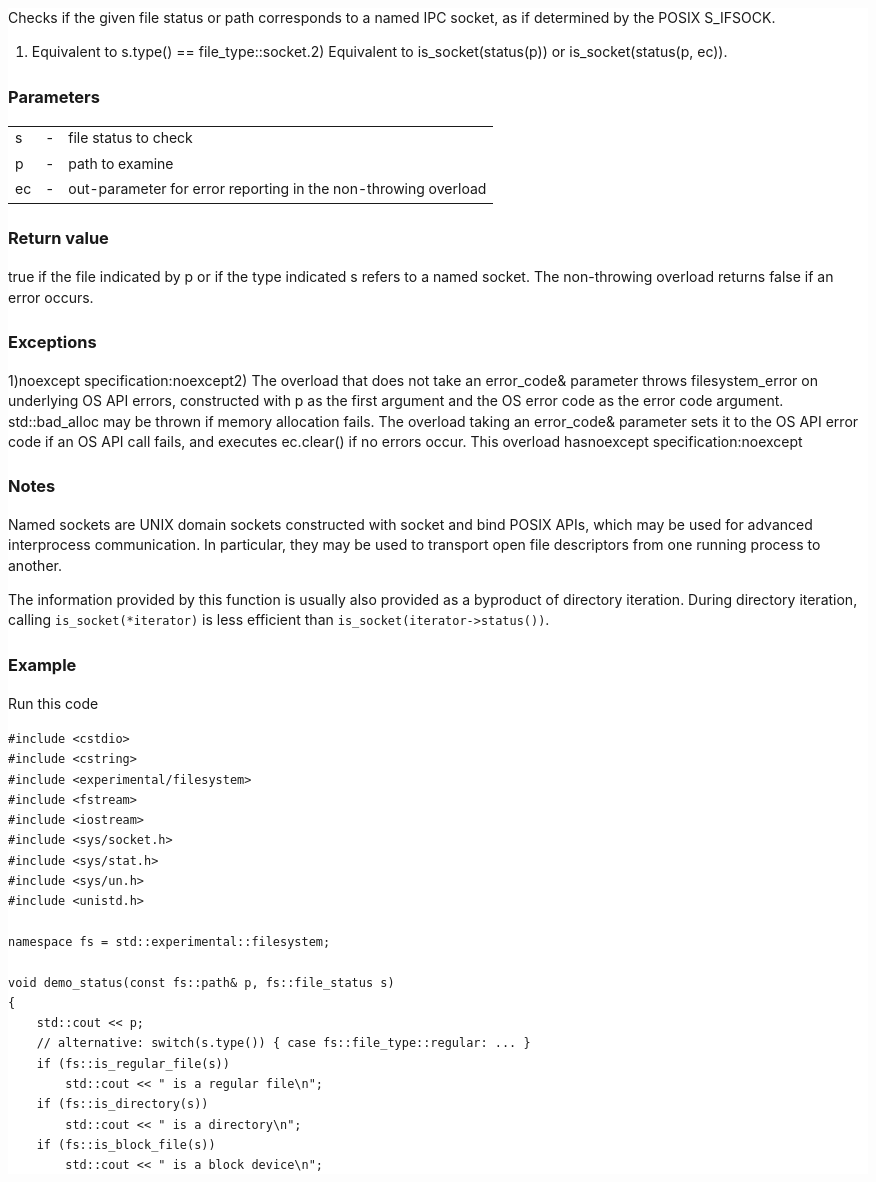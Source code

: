 Checks if the given file status or path corresponds to a named IPC socket, as if determined by the POSIX S_IFSOCK.

1) Equivalent to s.type() == file_type::socket.2) Equivalent to is_socket(status(p)) or is_socket(status(p, ec)).

### Parameters

|  |  |  |
| --- | --- | --- |
| s | - | file status to check |
| p | - | path to examine |
| ec | - | out-parameter for error reporting in the non-throwing overload |

### Return value

true if the file indicated by p or if the type indicated s refers to a named socket. The non-throwing overload returns false if an error occurs.

### Exceptions

1)noexcept specification:noexcept2) The overload that does not take an error_code& parameter throws filesystem_error on underlying OS API errors, constructed with p as the first argument and the OS error code as the error code argument. std::bad_alloc may be thrown if memory allocation fails. The overload taking an error_code& parameter sets it to the OS API error code if an OS API call fails, and executes ec.clear() if no errors occur. This overload hasnoexcept specification:noexcept

### Notes

Named sockets are UNIX domain sockets constructed with socket and bind POSIX APIs, which may be used for advanced interprocess communication. In particular, they may be used to transport open file descriptors from one running process to another.

The information provided by this function is usually also provided as a byproduct of directory iteration. During directory iteration, calling `is_socket(*iterator)` is less efficient than `is_socket(iterator->status())`.

### Example

Run this code

```
#include <cstdio>
#include <cstring>
#include <experimental/filesystem>
#include <fstream>
#include <iostream>
#include <sys/socket.h>
#include <sys/stat.h>
#include <sys/un.h>
#include <unistd.h>
 
namespace fs = std::experimental::filesystem;
 
void demo_status(const fs::path& p, fs::file_status s)
{
    std::cout << p;
    // alternative: switch(s.type()) { case fs::file_type::regular: ... }
    if (fs::is_regular_file(s))
        std::cout << " is a regular file\n";
    if (fs::is_directory(s))
        std::cout << " is a directory\n";
    if (fs::is_block_file(s))
        std::cout << " is a block device\n";
```
